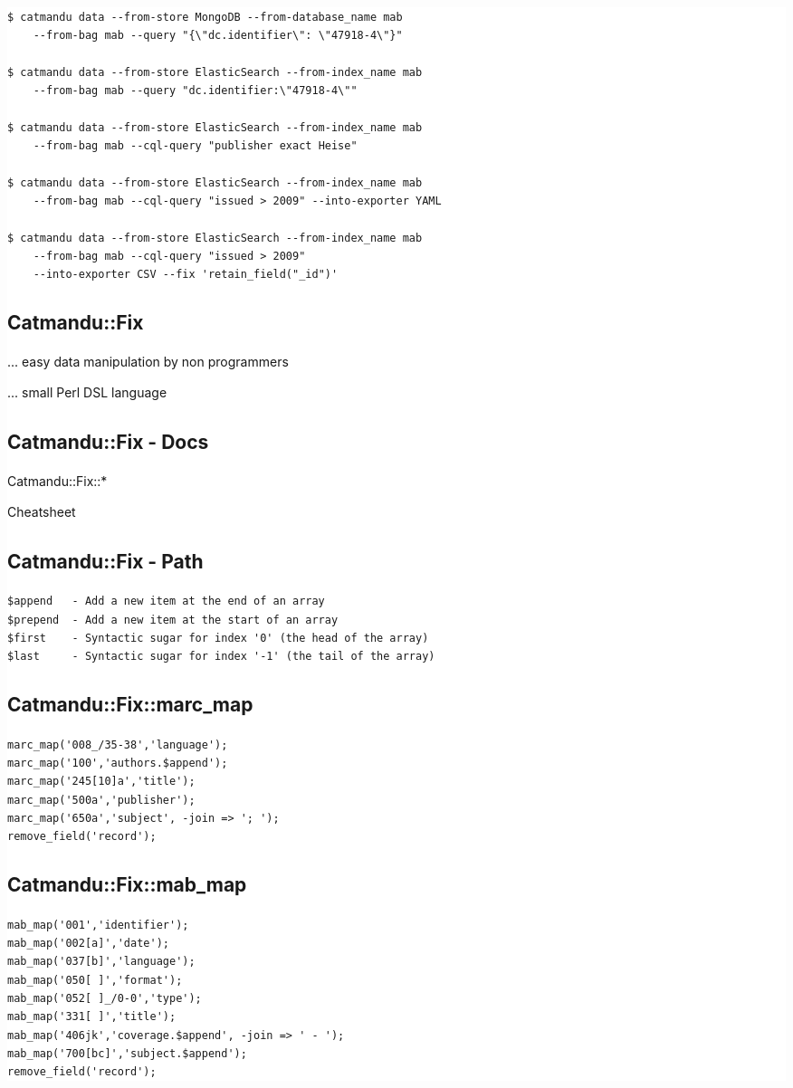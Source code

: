     $ catmandu data --from-store MongoDB --from-database_name mab
        --from-bag mab --query "{\"dc.identifier\": \"47918-4\"}"

    $ catmandu data --from-store ElasticSearch --from-index_name mab
        --from-bag mab --query "dc.identifier:\"47918-4\""

    $ catmandu data --from-store ElasticSearch --from-index_name mab
        --from-bag mab --cql-query "publisher exact Heise"

    $ catmandu data --from-store ElasticSearch --from-index_name mab
        --from-bag mab --cql-query "issued > 2009" --into-exporter YAML

    $ catmandu data --from-store ElasticSearch --from-index_name mab
        --from-bag mab --cql-query "issued > 2009" 
        --into-exporter CSV --fix 'retain_field("_id")'

## Catmandu::Fix

... easy data manipulation by non programmers

... small Perl DSL language

## Catmandu::Fix -  Docs

Catmandu::Fix::*

Cheatsheet

## Catmandu::Fix - Path

    $append   - Add a new item at the end of an array
    $prepend  - Add a new item at the start of an array
    $first    - Syntactic sugar for index '0' (the head of the array)
    $last     - Syntactic sugar for index '-1' (the tail of the array)

## Catmandu::Fix::marc_map

    marc_map('008_/35-38','language');
    marc_map('100','authors.$append');
    marc_map('245[10]a','title');
    marc_map('500a','publisher');
    marc_map('650a','subject', -join => '; ');
    remove_field('record');

## Catmandu::Fix::mab_map

    mab_map('001','identifier');
    mab_map('002[a]','date');
    mab_map('037[b]','language');
    mab_map('050[ ]','format');
    mab_map('052[ ]_/0-0','type');
    mab_map('331[ ]','title');
    mab_map('406jk','coverage.$append', -join => ' - ');
    mab_map('700[bc]','subject.$append');
    remove_field('record');
